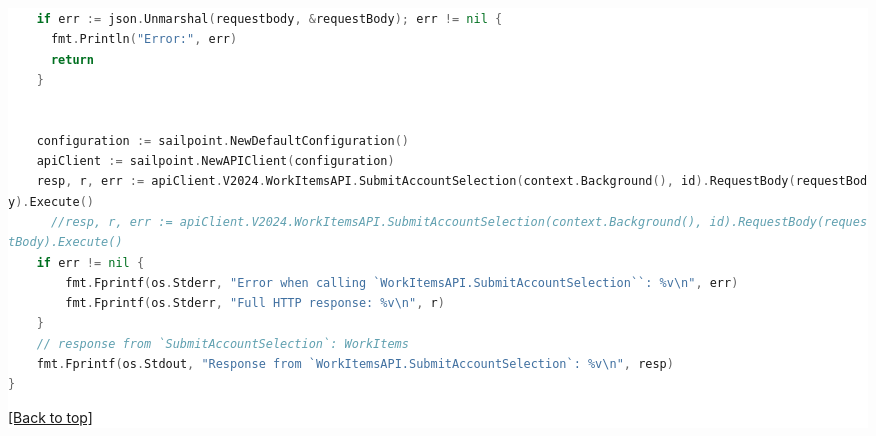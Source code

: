```go
    if err := json.Unmarshal(requestbody, &requestBody); err != nil {
      fmt.Println("Error:", err)
      return
    }
    

    configuration := sailpoint.NewDefaultConfiguration()
    apiClient := sailpoint.NewAPIClient(configuration)
    resp, r, err := apiClient.V2024.WorkItemsAPI.SubmitAccountSelection(context.Background(), id).RequestBody(requestBody).Execute()
	  //resp, r, err := apiClient.V2024.WorkItemsAPI.SubmitAccountSelection(context.Background(), id).RequestBody(requestBody).Execute()
    if err != nil {
	    fmt.Fprintf(os.Stderr, "Error when calling `WorkItemsAPI.SubmitAccountSelection``: %v\n", err)
	    fmt.Fprintf(os.Stderr, "Full HTTP response: %v\n", r)
    }
    // response from `SubmitAccountSelection`: WorkItems
    fmt.Fprintf(os.Stdout, "Response from `WorkItemsAPI.SubmitAccountSelection`: %v\n", resp)
}
```

[[Back to top]](#)

